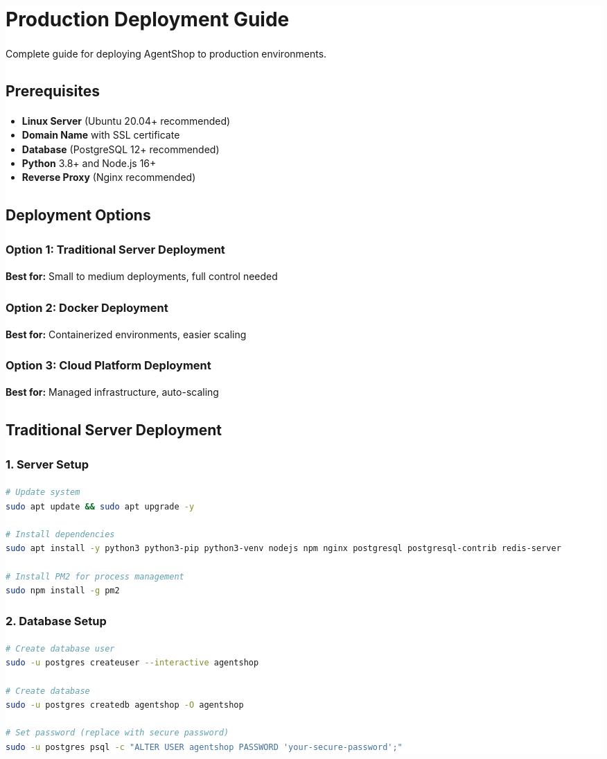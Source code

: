# Production Deployment Guide

Complete guide for deploying AgentShop to production environments.

## Prerequisites

- **Linux Server** (Ubuntu 20.04+ recommended)
- **Domain Name** with SSL certificate
- **Database** (PostgreSQL 12+ recommended)
- **Python** 3.8+ and Node.js 16+
- **Reverse Proxy** (Nginx recommended)

## Deployment Options

### Option 1: Traditional Server Deployment

**Best for:** Small to medium deployments, full control needed

### Option 2: Docker Deployment

**Best for:** Containerized environments, easier scaling

### Option 3: Cloud Platform Deployment

**Best for:** Managed infrastructure, auto-scaling

## Traditional Server Deployment

### 1. Server Setup

```bash
# Update system
sudo apt update && sudo apt upgrade -y

# Install dependencies
sudo apt install -y python3 python3-pip python3-venv nodejs npm nginx postgresql postgresql-contrib redis-server

# Install PM2 for process management
sudo npm install -g pm2
```

### 2. Database Setup

```bash
# Create database user
sudo -u postgres createuser --interactive agentshop

# Create database
sudo -u postgres createdb agentshop -O agentshop

# Set password (replace with secure password)
sudo -u postgres psql -c "ALTER USER agentshop PASSWORD 'your-secure-password';"
```
